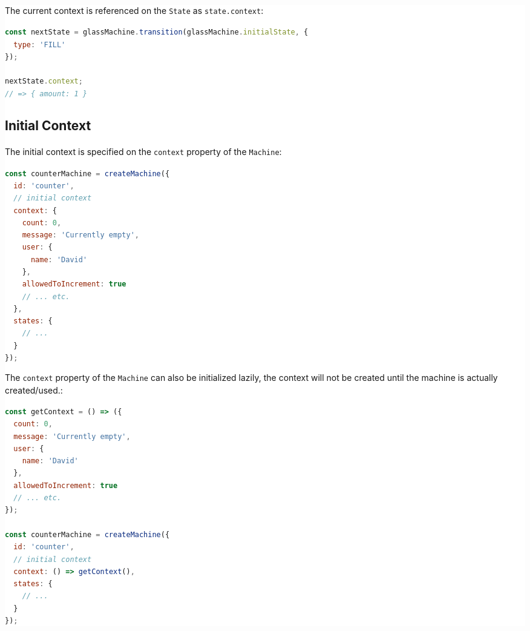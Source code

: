 The current context is referenced on the `State` as `state.context`:

```js
const nextState = glassMachine.transition(glassMachine.initialState, {
  type: 'FILL'
});

nextState.context;
// => { amount: 1 }
```

## Initial Context

The initial context is specified on the `context` property of the `Machine`:

```js
const counterMachine = createMachine({
  id: 'counter',
  // initial context
  context: {
    count: 0,
    message: 'Currently empty',
    user: {
      name: 'David'
    },
    allowedToIncrement: true
    // ... etc.
  },
  states: {
    // ...
  }
});
```

The `context` property of the `Machine` can also be initialized lazily, the context will not be created until the machine is actually created/used.:

```js
const getContext = () => ({
  count: 0,
  message: 'Currently empty',
  user: {
    name: 'David'
  },
  allowedToIncrement: true
  // ... etc.
});

const counterMachine = createMachine({
  id: 'counter',
  // initial context
  context: () => getContext(),
  states: {
    // ...
  }
});
```
